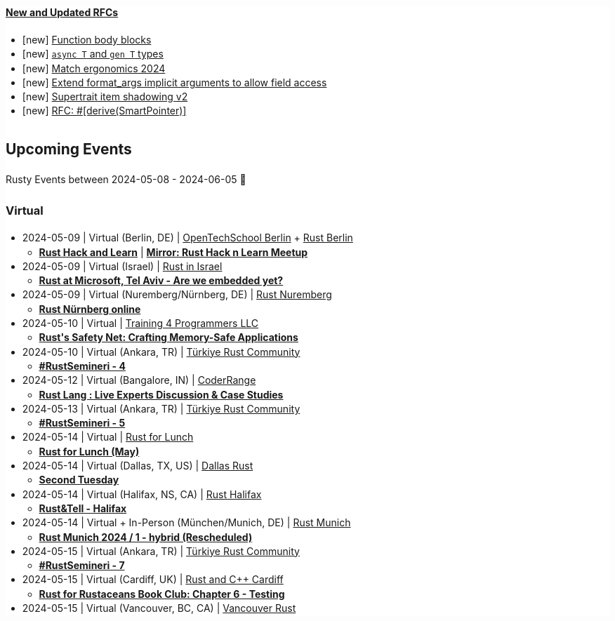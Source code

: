 #### [New and Updated RFCs](https://github.com/rust-lang/rfcs/pulls)
* [new] [Function body blocks](https://github.com/rust-lang/rfcs/pull/3629)
* [new] [`async T` and `gen T` types](https://github.com/rust-lang/rfcs/pull/3628)
* [new] [Match ergonomics 2024](https://github.com/rust-lang/rfcs/pull/3627)
* [new] [Extend format_args implicit arguments to allow field access](https://github.com/rust-lang/rfcs/pull/3626)
* [new] [Supertrait item shadowing v2](https://github.com/rust-lang/rfcs/pull/3624)
* [new] [RFC: #[derive(SmartPointer)]](https://github.com/rust-lang/rfcs/pull/3621)

## Upcoming Events

Rusty Events between 2024-05-08 - 2024-06-05 🦀

### Virtual

* 2024-05-09 | Virtual (Berlin, DE) | [OpenTechSchool Berlin](https://berline.rs/) + [Rust Berlin](https://www.meetup.com/rust-berlin/)
    * [**Rust Hack and Learn**](https://meet.jit.si/RustHackAndLearnBerlin) | [**Mirror: Rust Hack n Learn Meetup**](https://www.meetup.com/rust-berlin/events/298477697/)
* 2024-05-09 | Virtual (Israel) | [Rust in Israel](https://rust.org.il/)
    * [**Rust at Microsoft, Tel Aviv - Are we embedded yet?**](https://www.meetup.com/code-mavens/events/300144781/)
* 2024-05-09 | Virtual (Nuremberg/Nürnberg, DE) | [Rust Nuremberg](https://www.meetup.com/rust-noris/)
    * [**Rust Nürnberg online**](https://www.meetup.com/rust-noris/events/297945257/)
* 2024-05-10 | Virtual | [Training 4 Programmers LLC](https://www.eventbrite.com/o/training-4-programmers-llc-80387368983)
    * [**Rust's Safety Net: Crafting Memory-Safe Applications**](https://www.eventbrite.com/e/rusts-safety-net-crafting-memory-safe-applications-tickets-881820838867)
* 2024-05-10 | Virtual (Ankara, TR) | [Türkiye Rust Community](https://kommunity.com/turkiye-rust-community/events/)
    * [**#RustSemineri - 4**](https://kommunity.com/turkiye-rust-community/events/rustsemineri-4-4c6c7276)
* 2024-05-12 | Virtual (Bangalore, IN) | [CoderRange](https://www.meetup.com/coderrange-endless-programming-languages/)
    * [**Rust Lang : Live Experts Discussion & Case Studies**](https://www.meetup.com/coderrange-endless-programming-languages/events/300692075/)
* 2024-05-13 | Virtual (Ankara, TR) | [Türkiye Rust Community](https://kommunity.com/turkiye-rust-community/events/)
    * [**#RustSemineri - 5**](https://kommunity.com/turkiye-rust-community/events/rustsemineri-5-119bbf68)
* 2024-05-14 | Virtual | [Rust for Lunch](https://lecture.senfcall.de/hay-gmh-wox-mru)
    * [**Rust for Lunch (May)**](https://lecture.senfcall.de/hay-gmh-wox-mru)
* 2024-05-14 | Virtual (Dallas, TX, US) | [Dallas Rust](https://www.meetup.com/dallasrust/)
    * [**Second Tuesday**](https://www.meetup.com/dallasrust/events/298341699/)
* 2024-05-14 | Virtual (Halifax, NS, CA) | [Rust Halifax](https://www.meetup.com/rust-tell-halifax/)
    * [**Rust&Tell - Halifax**](https://www.meetup.com/rust-tell-halifax/events/300437775/)
* 2024-05-14 | Virtual + In-Person (München/Munich, DE) | [Rust Munich](https://www.meetup.com/rust-munich/)
    * [**Rust Munich 2024 / 1 - hybrid (Rescheduled)**](https://www.meetup.com/rust-munich/events/298507657/)
* 2024-05-15 | Virtual (Ankara, TR) | [Türkiye Rust Community](https://kommunity.com/turkiye-rust-community/events/)
    * [**#RustSemineri - 7**](https://kommunity.com/turkiye-rust-community/events/rustsemineri-7-0a97e784)
* 2024-05-15 | Virtual (Cardiff, UK) | [Rust and C++ Cardiff](https://www.meetup.com/rust-and-c-plus-plus-in-cardiff/)
    * [**Rust for Rustaceans Book Club: Chapter 6 - Testing**](https://www.meetup.com/rust-and-c-plus-plus-in-cardiff/events/300819214/)
* 2024-05-15 | Virtual (Vancouver, BC, CA) | [Vancouver Rust](https://www.meetup.com/vancouver-rust/)

[submit_crate]: https://users.rust-lang.org/t/crate-of-the-week/2704
[guidelines]: https://users.rust-lang.org/t/twir-call-for-participation/4821
[merged]: https://github.com/search?q=is%3Apr+org%3Arust-lang+is%3Amerged+merged%3A2024-04-30..2024-05-07
[calendar]: https://www.google.com/calendar/embed?src=apd9vmbc22egenmtu5l6c5jbfc%40group.calendar.google.com
[community]: mailto:community-team@rust-lang.org